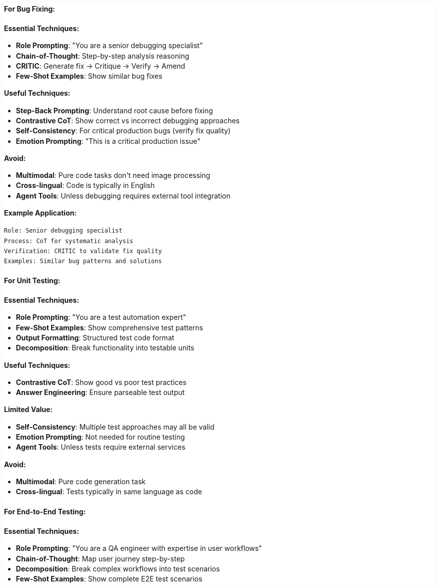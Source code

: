 #### **For Bug Fixing:**

**Essential Techniques:**
- **Role Prompting**: "You are a senior debugging specialist"
- **Chain-of-Thought**: Step-by-step analysis reasoning
- **CRITIC**: Generate fix → Critique → Verify → Amend
- **Few-Shot Examples**: Show similar bug fixes

**Useful Techniques:**
- **Step-Back Prompting**: Understand root cause before fixing
- **Contrastive CoT**: Show correct vs incorrect debugging approaches
- **Self-Consistency**: For critical production bugs (verify fix quality)
- **Emotion Prompting**: "This is a critical production issue"

**Avoid:**
- **Multimodal**: Pure code tasks don't need image processing
- **Cross-lingual**: Code is typically in English
- **Agent Tools**: Unless debugging requires external tool integration

**Example Application:**
```
Role: Senior debugging specialist
Process: CoT for systematic analysis
Verification: CRITIC to validate fix quality
Examples: Similar bug patterns and solutions
```

#### **For Unit Testing:**

**Essential Techniques:**
- **Role Prompting**: "You are a test automation expert"
- **Few-Shot Examples**: Show comprehensive test patterns
- **Output Formatting**: Structured test code format
- **Decomposition**: Break functionality into testable units

**Useful Techniques:**
- **Contrastive CoT**: Show good vs poor test practices
- **Answer Engineering**: Ensure parseable test output

**Limited Value:**
- **Self-Consistency**: Multiple test approaches may all be valid
- **Emotion Prompting**: Not needed for routine testing
- **Agent Tools**: Unless tests require external services

**Avoid:**
- **Multimodal**: Pure code generation task
- **Cross-lingual**: Tests typically in same language as code

#### **For End-to-End Testing:**

**Essential Techniques:**
- **Role Prompting**: "You are a QA engineer with expertise in user workflows"
- **Chain-of-Thought**: Map user journey step-by-step
- **Decomposition**: Break complex workflows into test scenarios
- **Few-Shot Examples**: Show complete E2E test scenarios
